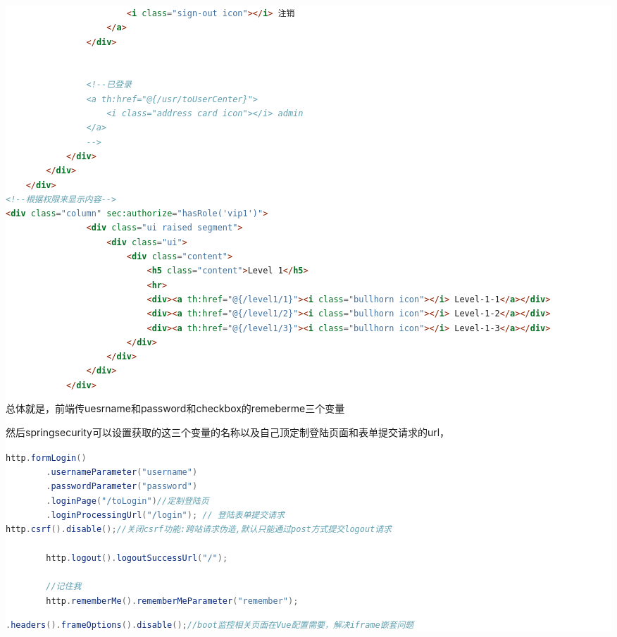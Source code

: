 ```html
                        <i class="sign-out icon"></i> 注销
                    </a>
                </div>


                <!--已登录
                <a th:href="@{/usr/toUserCenter}">
                    <i class="address card icon"></i> admin
                </a>
                -->
            </div>
        </div>
    </div>
<!--根据权限来显示内容-->
<div class="column" sec:authorize="hasRole('vip1')">
                <div class="ui raised segment">
                    <div class="ui">
                        <div class="content">
                            <h5 class="content">Level 1</h5>
                            <hr>
                            <div><a th:href="@{/level1/1}"><i class="bullhorn icon"></i> Level-1-1</a></div>
                            <div><a th:href="@{/level1/2}"><i class="bullhorn icon"></i> Level-1-2</a></div>
                            <div><a th:href="@{/level1/3}"><i class="bullhorn icon"></i> Level-1-3</a></div>
                        </div>
                    </div>
                </div>
            </div>
```

总体就是，前端传uesrname和password和checkbox的remeberme三个变量

然后springsecurity可以设置获取的这三个变量的名称以及自己顶定制登陆页面和表单提交请求的url，

```java
http.formLogin()
        .usernameParameter("username")
        .passwordParameter("password")
        .loginPage("/toLogin")//定制登陆页
        .loginProcessingUrl("/login"); // 登陆表单提交请求
http.csrf().disable();//关闭csrf功能:跨站请求伪造,默认只能通过post方式提交logout请求

        http.logout().logoutSuccessUrl("/");

        //记住我
        http.rememberMe().rememberMeParameter("remember");
```

```java
.headers().frameOptions().disable();//boot监控相关页面在Vue配置需要，解决iframe嵌套问题
```
